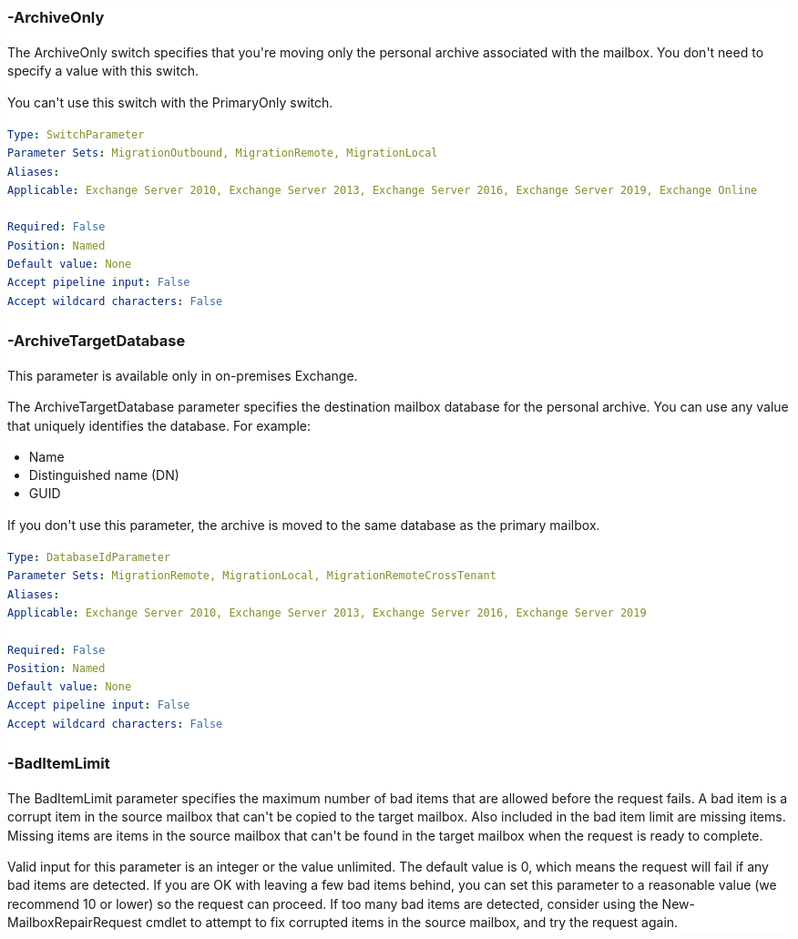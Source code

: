 ### -ArchiveOnly
The ArchiveOnly switch specifies that you're moving only the personal archive associated with the mailbox. You don't need to specify a value with this switch.

You can't use this switch with the PrimaryOnly switch.

```yaml
Type: SwitchParameter
Parameter Sets: MigrationOutbound, MigrationRemote, MigrationLocal
Aliases:
Applicable: Exchange Server 2010, Exchange Server 2013, Exchange Server 2016, Exchange Server 2019, Exchange Online

Required: False
Position: Named
Default value: None
Accept pipeline input: False
Accept wildcard characters: False
```

### -ArchiveTargetDatabase
This parameter is available only in on-premises Exchange.

The ArchiveTargetDatabase parameter specifies the destination mailbox database for the personal archive. You can use any value that uniquely identifies the database. For example:

- Name
- Distinguished name (DN)
- GUID

If you don't use this parameter, the archive is moved to the same database as the primary mailbox.

```yaml
Type: DatabaseIdParameter
Parameter Sets: MigrationRemote, MigrationLocal, MigrationRemoteCrossTenant
Aliases:
Applicable: Exchange Server 2010, Exchange Server 2013, Exchange Server 2016, Exchange Server 2019

Required: False
Position: Named
Default value: None
Accept pipeline input: False
Accept wildcard characters: False
```

### -BadItemLimit
The BadItemLimit parameter specifies the maximum number of bad items that are allowed before the request fails. A bad item is a corrupt item in the source mailbox that can't be copied to the target mailbox. Also included in the bad item limit are missing items. Missing items are items in the source mailbox that can't be found in the target mailbox when the request is ready to complete.

Valid input for this parameter is an integer or the value unlimited. The default value is 0, which means the request will fail if any bad items are detected. If you are OK with leaving a few bad items behind, you can set this parameter to a reasonable value (we recommend 10 or lower) so the request can proceed. If too many bad items are detected, consider using the New-MailboxRepairRequest cmdlet to attempt to fix corrupted items in the source mailbox, and try the request again.
